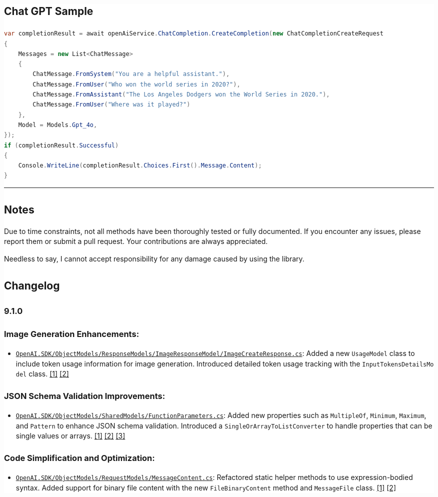 ## Chat GPT Sample
```csharp
var completionResult = await openAiService.ChatCompletion.CreateCompletion(new ChatCompletionCreateRequest
{
    Messages = new List<ChatMessage>
    {
        ChatMessage.FromSystem("You are a helpful assistant."),
        ChatMessage.FromUser("Who won the world series in 2020?"),
        ChatMessage.FromAssistant("The Los Angeles Dodgers won the World Series in 2020."),
        ChatMessage.FromUser("Where was it played?")
    },
    Model = Models.Gpt_4o,
});
if (completionResult.Successful)
{
    Console.WriteLine(completionResult.Choices.First().Message.Content);
}
```

---
## Notes
Due to time constraints, not all methods have been thoroughly tested or fully documented. If you encounter any issues, please report them or submit a pull request. Your contributions are always appreciated.

Needless to say, I cannot accept responsibility for any damage caused by using the library.

## Changelog
### 9.1.0

### Image Generation Enhancements:
* [`OpenAI.SDK/ObjectModels/ResponseModels/ImageResponseModel/ImageCreateResponse.cs`](diffhunk://#diff-4b2fc8a8f9d3378fda1ecc2d1a431bb34036298f21d4b11e4246af32728c677bR15-R20): Added a new `UsageModel` class to include token usage information for image generation. Introduced detailed token usage tracking with the `InputTokensDetailsModel` class. [[1]](diffhunk://#diff-4b2fc8a8f9d3378fda1ecc2d1a431bb34036298f21d4b11e4246af32728c677bR15-R20) [[2]](diffhunk://#diff-4b2fc8a8f9d3378fda1ecc2d1a431bb34036298f21d4b11e4246af32728c677bR32-R137)

### JSON Schema Validation Improvements:
* [`OpenAI.SDK/ObjectModels/SharedModels/FunctionParameters.cs`](diffhunk://#diff-3a87e4db9d2cb385852bd7ceb92b936d143d039c4f67b20655b4a7257059e733L23-R49): Added new properties such as `MultipleOf`, `Minimum`, `Maximum`, and `Pattern` to enhance JSON schema validation. Introduced a `SingleOrArrayToListConverter` to handle properties that can be single values or arrays. [[1]](diffhunk://#diff-3a87e4db9d2cb385852bd7ceb92b936d143d039c4f67b20655b4a7257059e733L23-R49) [[2]](diffhunk://#diff-3a87e4db9d2cb385852bd7ceb92b936d143d039c4f67b20655b4a7257059e733R104-R171) [[3]](diffhunk://#diff-b4757103bb80daa8cc9579adfbc24a1d7f625fbcf1284de638dd08a11a520f45R93-R139)

### Code Simplification and Optimization:
* [`OpenAI.SDK/ObjectModels/RequestModels/MessageContent.cs`](diffhunk://#diff-aea6b68999dc649fc1ed80e91b131923198d195e358a500c29f33809388652bdR32-L63): Refactored static helper methods to use expression-bodied syntax. Added support for binary file content with the new `FileBinaryContent` method and `MessageFile` class. [[1]](diffhunk://#diff-aea6b68999dc649fc1ed80e91b131923198d195e358a500c29f33809388652bdR32-L63) [[2]](diffhunk://#diff-aea6b68999dc649fc1ed80e91b131923198d195e358a500c29f33809388652bdL72-R142)